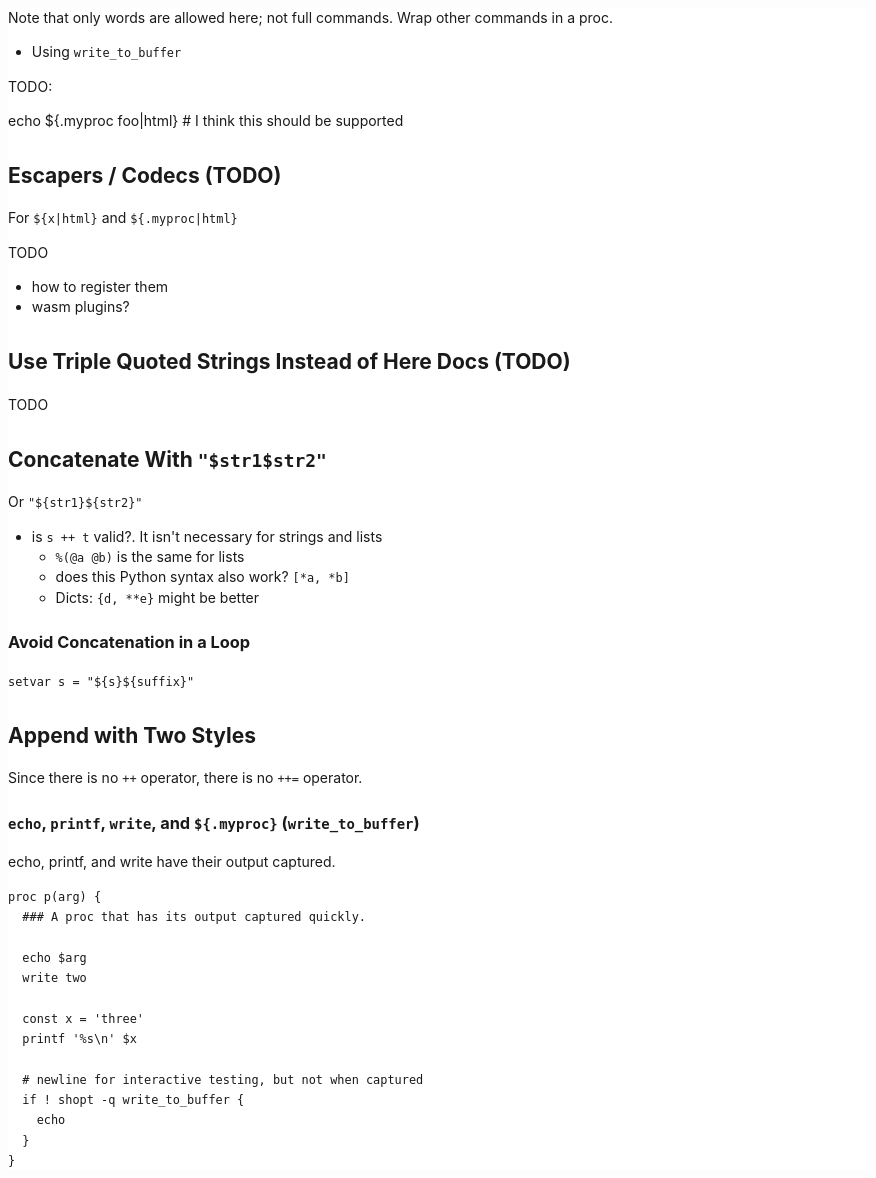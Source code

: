 Note that only words are allowed here; not full commands.  Wrap other commands
in a proc.

- Using `write_to_buffer`

TODO:

   echo ${.myproc foo|html}  # I think this should be supported

## Escapers / Codecs (TODO)

For `${x|html}` and `${.myproc|html}`

TODO

- how to register them
- wasm plugins?

## Use Triple Quoted Strings Instead of Here Docs (TODO)

TODO

## Concatenate With `"$str1$str2"`

Or `"${str1}${str2}"`

- is `s ++ t` valid?. It isn't necessary for strings and lists
  - `%(@a @b)` is the same for lists
  - does this Python syntax also work?  `[*a, *b]`
  - Dicts: `{d, **e}` might be better

### Avoid Concatenation in a Loop

    setvar s = "${s}${suffix}"

## Append with Two Styles

Since there is no `++` operator, there is no `++=` operator.

### `echo`, `printf`, `write`, and `${.myproc}` (`write_to_buffer`)

echo, printf, and write have their output captured.

    proc p(arg) {
      ### A proc that has its output captured quickly.

      echo $arg
      write two

      const x = 'three'
      printf '%s\n' $x

      # newline for interactive testing, but not when captured
      if ! shopt -q write_to_buffer {
        echo  
      }
    }
